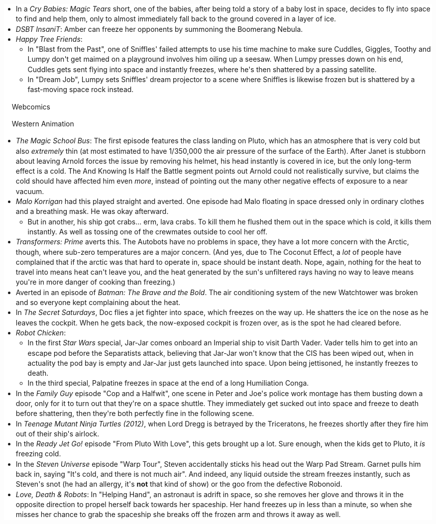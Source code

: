 -   In a _Cry Babies: Magic Tears_ short, one of the babies, after being told a story of a baby lost in space, decides to fly into space to find and help them, only to almost immediately fall back to the ground covered in a layer of ice.
-   _DSBT InsaniT_: Amber can freeze her opponents by summoning the Boomerang Nebula.
-   _Happy Tree Friends_:
    -   In "Blast from the Past", one of Sniffles' failed attempts to use his time machine to make sure Cuddles, Giggles, Toothy and Lumpy don't get maimed on a playground involves him oiling up a seesaw. When Lumpy presses down on his end, Cuddles gets sent flying into space and instantly freezes, where he's then shattered by a passing satellite.
    -   In "Dream Job", Lumpy sets Sniffles' dream projector to a scene where Sniffles is likewise frozen but is shattered by a fast-moving space rock instead.

    Webcomics 

    Western Animation 

-   _The Magic School Bus_: The first episode features the class landing on Pluto, which has an atmosphere that is very cold but also _extremely_ thin (at most estimated to have 1/350,000 the air pressure of the surface of the Earth). After Janet is stubborn about leaving Arnold forces the issue by removing his helmet, his head instantly is covered in ice, but the only long-term effect is a cold. The And Knowing Is Half the Battle segment points out Arnold could not realistically survive, but claims the cold should have affected him even _more_, instead of pointing out the many other negative effects of exposure to a near vacuum.
-   _Malo Korrigan_ had this played straight and averted. One episode had Malo floating in space dressed only in ordinary clothes and a breathing mask. He was okay afterward.
    -   But in another, his ship got crabs... erm, lava crabs. To kill them he flushed them out in the space which is cold, it kills them instantly. As well as tossing one of the crewmates outside to cool her off.
-   _Transformers: Prime_ averts this. The Autobots have no problems in space, they have a lot more concern with the Arctic, though, where sub-zero temperatures are a major concern. (And yes, due to The Coconut Effect, a _lot_ of people have complained that if the arctic was that hard to operate in, space should be instant death. Nope, again, nothing for the heat to travel into means heat can't leave you, and the heat generated by the sun's unfiltered rays having no way to leave means you're in more danger of cooking than freezing.)
-   Averted in an episode of _Batman: The Brave and the Bold_. The air conditioning system of the new Watchtower was broken and so everyone kept complaining about the heat.
-   In _The Secret Saturdays_, Doc flies a jet fighter into space, which freezes on the way up. He shatters the ice on the nose as he leaves the cockpit. When he gets back, the now-exposed cockpit is frozen over, as is the spot he had cleared before.
-   _Robot Chicken_:
    -   In the first _Star Wars_ special, Jar-Jar comes onboard an Imperial ship to visit Darth Vader. Vader tells him to get into an escape pod before the Separatists attack, believing that Jar-Jar won't know that the CIS has been wiped out, when in actuality the pod bay is empty and Jar-Jar just gets launched into space. Upon being jettisoned, he instantly freezes to death.
    -   In the third special, Palpatine freezes in space at the end of a long Humiliation Conga.
-   In the _Family Guy_ episode "Cop and a Halfwit", one scene in Peter and Joe's police work montage has them busting down a door, only for it to turn out that they're on a space shuttle. They immediately get sucked out into space and freeze to death before shattering, then they're both perfectly fine in the following scene.
-   In _Teenage Mutant Ninja Turtles (2012)_, when Lord Dregg is betrayed by the Triceratons, he freezes shortly after they fire him out of their ship's airlock.
-   In the _Ready Jet Go!_ episode "From Pluto With Love", this gets brought up a lot. Sure enough, when the kids get to Pluto, it _is_ freezing cold.
-   In the _Steven Universe_ episode "Warp Tour", Steven accidentally sticks his head out the Warp Pad Stream. Garnet pulls him back in, saying "It's cold, and there is not much air". And indeed, any liquid outside the stream freezes instantly, such as Steven's snot (he had an allergy, it's **not** that kind of show) or the goo from the defective Robonoid.
-   _Love, Death & Robots_: In "Helping Hand", an astronaut is adrift in space, so she removes her glove and throws it in the opposite direction to propel herself back towards her spaceship. Her hand freezes up in less than a minute, so when she misses her chance to grab the spaceship she breaks off the frozen arm and throws it away as well.
